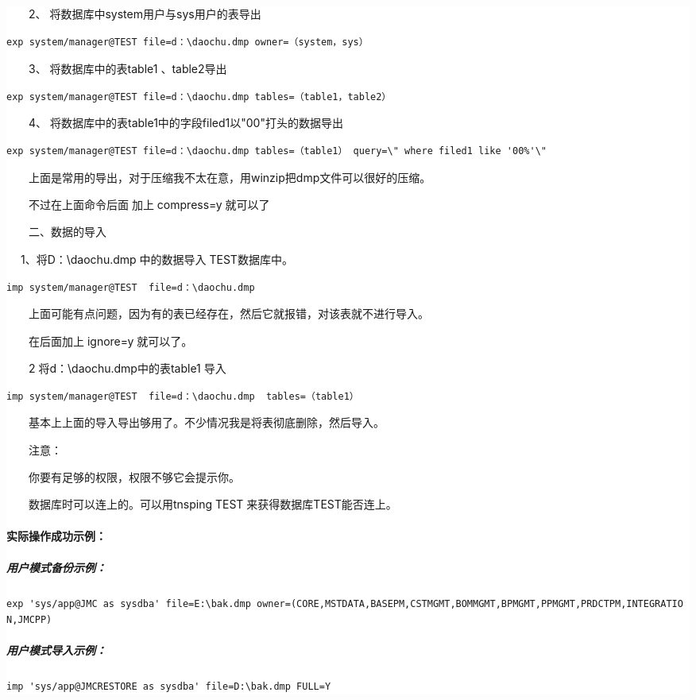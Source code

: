 　　2、 将数据库中system用户与sys用户的表导出

```
exp system/manager@TEST file=d：\daochu.dmp owner=（system，sys）
```

　　3、 将数据库中的表table1 、table2导出

```
exp system/manager@TEST file=d：\daochu.dmp tables=（table1，table2）
```

　　4、 将数据库中的表table1中的字段filed1以"00"打头的数据导出

```
exp system/manager@TEST file=d：\daochu.dmp tables=（table1） query=\" where filed1 like '00%'\"
```

　　上面是常用的导出，对于压缩我不太在意，用winzip把dmp文件可以很好的压缩。

　　不过在上面命令后面 加上 compress=y  就可以了

 

　　二、数据的导入

 　 1、将D：\daochu.dmp 中的数据导入 TEST数据库中。

```
imp system/manager@TEST  file=d：\daochu.dmp
```

　　上面可能有点问题，因为有的表已经存在，然后它就报错，对该表就不进行导入。

　　在后面加上 ignore=y 就可以了。

　　2 将d：\daochu.dmp中的表table1 导入

```
imp system/manager@TEST  file=d：\daochu.dmp  tables=（table1）
```

　　基本上上面的导入导出够用了。不少情况我是将表彻底删除，然后导入。

　　注意：

　　你要有足够的权限，权限不够它会提示你。

　　数据库时可以连上的。可以用tnsping TEST 来获得数据库TEST能否连上。

#### 实际操作成功示例：

##### 用户模式备份示例：

```
exp 'sys/app@JMC as sysdba' file=E:\bak.dmp owner=(CORE,MSTDATA,BASEPM,CSTMGMT,BOMMGMT,BPMGMT,PPMGMT,PRDCTPM,INTEGRATION,JMCPP)
```

##### 用户模式导入示例：

```
imp 'sys/app@JMCRESTORE as sysdba' file=D:\bak.dmp FULL=Y
```
